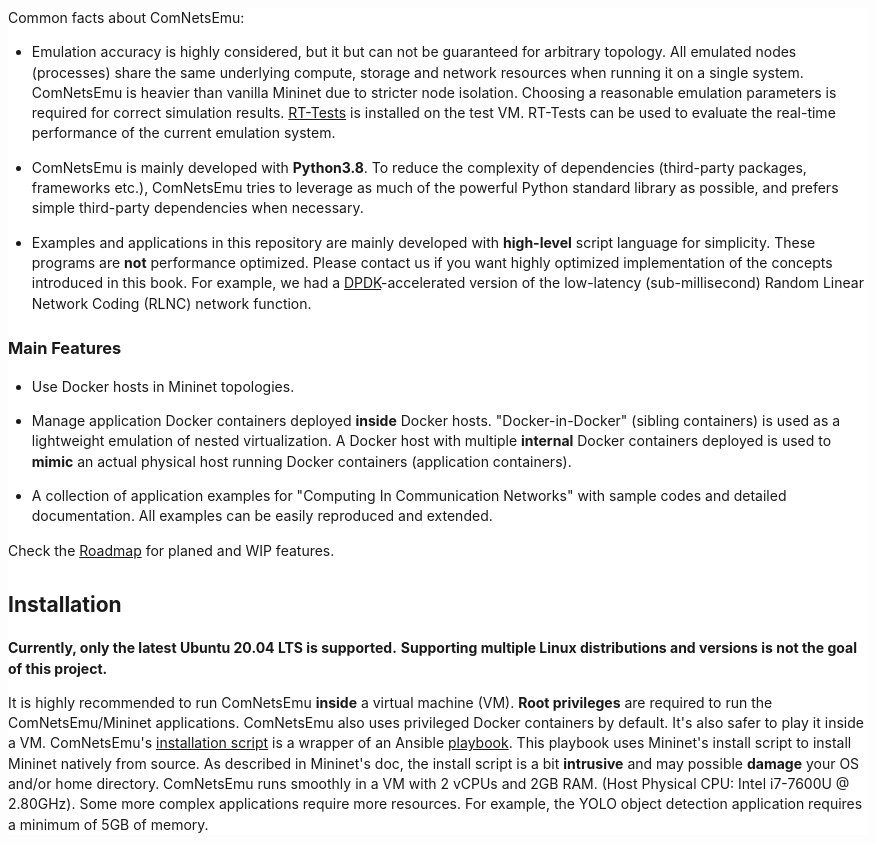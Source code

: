 Common facts about ComNetsEmu:

-   Emulation accuracy is highly considered, but it but can not be guaranteed for arbitrary topology. 
    All emulated nodes (processes) share the same underlying compute, storage and
    network resources when running it on a single system.
    ComNetsEmu is heavier than vanilla Mininet due to stricter node isolation. 
    Choosing a reasonable emulation parameters is required for correct simulation results. 
    [RT-Tests](https://wiki.linuxfoundation.org/realtime/documentation/howto/tools/rt-tests)
    is installed on the test VM.
    RT-Tests can be used to evaluate the real-time performance of the current emulation system.

-   ComNetsEmu is mainly developed with **Python3.8**.
    To reduce the complexity of dependencies (third-party packages, frameworks etc.),
	ComNetsEmu tries to leverage as much of the powerful Python standard library as possible,
	and prefers simple third-party dependencies when necessary.

-   Examples and applications in this repository are mainly developed with **high-level**
	script language for simplicity.
    These programs are **not** performance optimized.
    Please contact us if you want highly optimized implementation of the concepts
	introduced in this book.
	For example, we had a [DPDK](https://www.dpdk.org/)-accelerated version of the 
	low-latency (sub-millisecond) Random Linear Network Coding (RLNC) network function.

### Main Features

-   Use Docker hosts in Mininet topologies.

-   Manage application Docker containers deployed **inside** Docker hosts.
    "Docker-in-Docker" (sibling containers) is used as a lightweight emulation of nested virtualization.
    A Docker host with multiple **internal** Docker containers deployed is used to
	**mimic** an actual physical host running Docker containers (application containers).

-   A collection of application examples for "Computing In Communication Networks" with
	sample codes and detailed documentation.
    All examples can be easily reproduced and extended.

Check the [Roadmap](./doc/roadmap.md) for planed and WIP features.

## Installation

**Currently, only the latest Ubuntu 20.04 LTS is supported.**
**Supporting multiple Linux distributions and versions is not the goal of this project.**

It is highly recommended to run ComNetsEmu **inside** a virtual machine (VM).
**Root privileges** are required to run the ComNetsEmu/Mininet applications.
ComNetsEmu also uses privileged Docker containers by default.
It's also safer to play it inside a VM.
ComNetsEmu's [installation script](./util/install.sh) is a wrapper of 
an Ansible [playbook](./util/playbooks/install_comnetsemu.yml).
This playbook uses Mininet's install script to install Mininet natively from source.
As described in Mininet's doc, the install script is a bit **intrusive** and may possible **damage** your OS
and/or home directory.
ComNetsEmu runs smoothly in a VM with 2 vCPUs and 2GB RAM. (Host Physical CPU: Intel i7-7600U @ 2.80GHz).
Some more complex applications require more resources.
For example, the YOLO object detection application requires a minimum of 5GB of memory.
